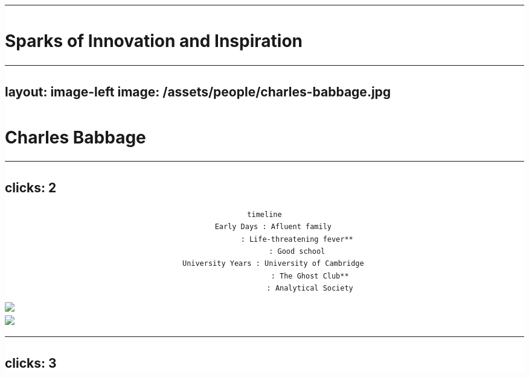 

---

# Sparks of Innovation and Inspiration



---
layout: image-left
image: /assets/people/charles-babbage.jpg
---

# Charles Babbage



---
clicks: 2
---

<div style="text-align: center;">
<div style="auto">

```mermaid
timeline
    Early Days : Afluent family
               : Life-threatening fever**
               : Good school
    University Years : University of Cambridge
                     : The Ghost Club**
                     : Analytical Society
```

</div>
</div>

<div v-if="$slidev.nav.clicks === 1">

<v-drag pos="601,54,334,_,-6">
    <img src="/assets/the-ghost-club.png" style="border-radius: 8%;">
</v-drag>

</div>

<div v-if="$slidev.nav.clicks === 2">

<v-drag pos="601,54,300,_,-6">
    <img src="/assets/1812-human-computers-french.png" style="border-radius: 8%;">
</v-drag>

</div>



---
clicks: 3
---
